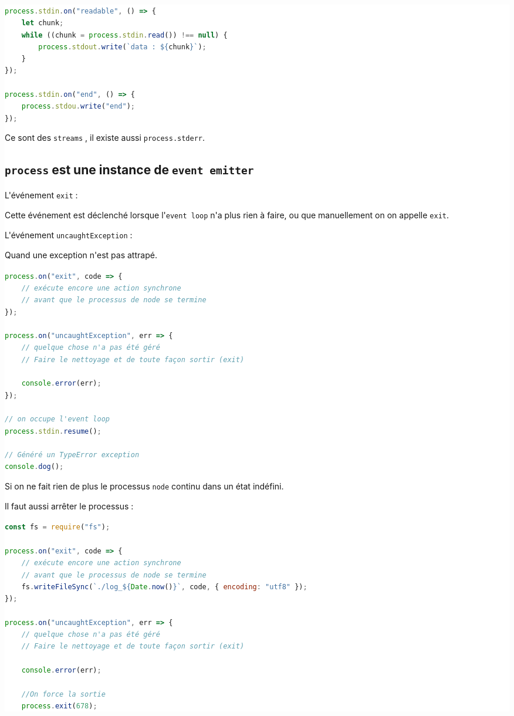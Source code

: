 ```js
process.stdin.on("readable", () => {
    let chunk;
    while ((chunk = process.stdin.read()) !== null) {
        process.stdout.write(`data : ${chunk}`);
    }
});

process.stdin.on("end", () => {
    process.stdou.write("end");
});
```

Ce sont des `streams` , il existe aussi `process.stderr`.

## `process` est une instance de `event emitter` 

L'événement `exit` :

Cette événement est déclenché lorsque l'`event loop` n'a plus rien à faire, ou que manuellement on on appelle `exit`.

L'événement `uncaughtException` :

Quand une exception n'est pas attrapé.



```js
process.on("exit", code => {
    // exécute encore une action synchrone
    // avant que le processus de node se termine
});

process.on("uncaughtException", err => {
    // quelque chose n'a pas été géré
    // Faire le nettoyage et de toute façon sortir (exit)

    console.error(err);
});

// on occupe l'event loop
process.stdin.resume();

// Généré un TypeError exception
console.dog();
```

Si on ne fait rien de plus le processus `node` continu dans un état indéfini.

Il faut aussi arrêter le processus :

```js
const fs = require("fs");

process.on("exit", code => {
    // exécute encore une action synchrone
    // avant que le processus de node se termine
    fs.writeFileSync(`./log_${Date.now()}`, code, { encoding: "utf8" });
});

process.on("uncaughtException", err => {
    // quelque chose n'a pas été géré
    // Faire le nettoyage et de toute façon sortir (exit)

    console.error(err);

    //On force la sortie
    process.exit(678);
```